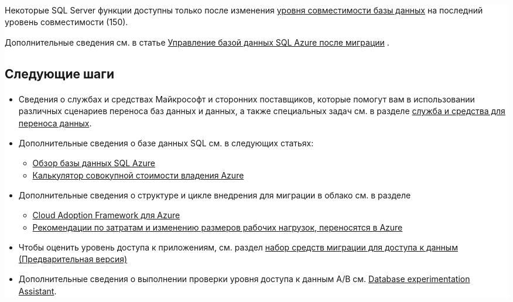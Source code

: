 Некоторые SQL Server функции доступны только после изменения [уровня совместимости базы данных](/sql/relational-databases/databases/view-or-change-the-compatibility-level-of-a-database) на последний уровень совместимости (150). 

Дополнительные сведения см. в статье [Управление базой данных SQL Azure после миграции](../../database/manage-data-after-migrating-to-database.md) .


## <a name="next-steps"></a>Следующие шаги

- Сведения о службах и средствах Майкрософт и сторонних поставщиков, которые помогут вам в использовании различных сценариев переноса баз данных и данных, а также специальных задач см. в разделе [служба и средства для переноса данных](../../../dms/dms-tools-matrix.md).

- Дополнительные сведения о базе данных SQL см. в следующих статьях:
    - [Обзор базы данных SQL Azure](../../database/sql-database-paas-overview.md)
   - [Калькулятор совокупной стоимости владения Azure](https://azure.microsoft.com/pricing/tco/calculator/) 


- Дополнительные сведения о структуре и цикле внедрения для миграции в облако см. в разделе
   -  [Cloud Adoption Framework для Azure](/azure/cloud-adoption-framework/migrate/azure-best-practices/contoso-migration-scale)
   -  [Рекомендации по затратам и изменению размеров рабочих нагрузок, переносятся в Azure](/azure/cloud-adoption-framework/migrate/azure-best-practices/migrate-best-practices-costs) 

- Чтобы оценить уровень доступа к приложениям, см. раздел [набор средств миграции для доступа к данным (Предварительная версия)](https://marketplace.visualstudio.com/items?itemName=ms-databasemigration.data-access-migration-toolkit)
- Дополнительные сведения о выполнении проверки уровня доступа к данным A/B см. [Database experimentation Assistant](/sql/dea/database-experimentation-assistant-overview).